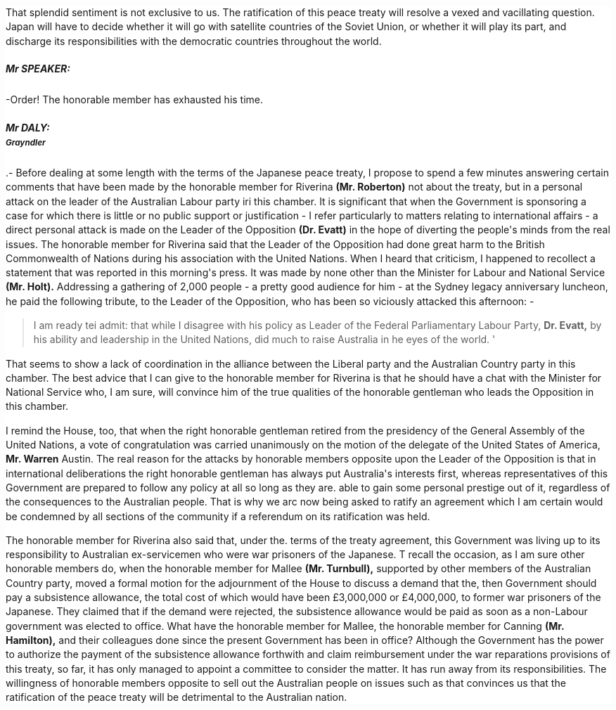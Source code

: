 That splendid sentiment is not exclusive to us. The ratification of this peace treaty will resolve a vexed and vacillating question. Japan will have to decide whether it will go with satellite countries of the Soviet Union, or whether it will play its part, and discharge its responsibilities with the democratic countries throughout the world. 

##### Mr SPEAKER:

-Order! The honorable member has exhausted his time. 

##### Mr DALY:<br><small class="text-muted">Grayndler</small>

.- Before dealing at some length with the terms of the Japanese peace treaty, I propose to spend a few minutes answering certain comments that have been made by the honorable member for Riverina  **(Mr. Roberton)**  not about the treaty, but in a personal attack on the leader of the Australian Labour party iri this chamber. It is significant that when the Government is sponsoring a case for which there is little or no public support or justification - I refer particularly to matters relating to international affairs - a direct personal attack is made on the Leader of the Opposition  **(Dr. Evatt)**  in the hope of diverting the people's minds from the real issues. The honorable member for Riverina said that the Leader of the Opposition had done great harm to the British Commonwealth of Nations during his association with the United Nations. When I heard that criticism, I happened to recollect a statement that was reported in this morning's press. It was made by none other than the Minister for Labour and National Service  **(Mr. Holt).**  Addressing a gathering of 2,000 people - a pretty good audience for him - at the Sydney legacy anniversary luncheon, he paid the following tribute, to the Leader of the Opposition, who has been so viciously attacked this afternoon: - 

  >I am ready tei admit: that while I disagree with his policy as Leader of the Federal Parliamentary Labour Party,  **Dr. Evatt,**  by his ability and leadership in the United Nations, did much to raise Australia in he eyes of the world. ' 

That seems to show a lack of coordination in the alliance between the Liberal party and the Australian Country party in this chamber. The best advice that I can give to the honorable member for Riverina is that he should have a chat with the Minister for National Service who, I am sure, will convince him of the true qualities of the honorable gentleman who leads the Opposition in this chamber. 

I remind the House, too, that when the right honorable gentleman retired from the presidency of the General Assembly of the United Nations, a vote of congratulation was carried unanimously on the motion of the delegate of the United States of America,  **Mr. Warren**  Austin. The real reason for the attacks by honorable members opposite upon the Leader of the Opposition is that in international deliberations the right honorable gentleman has always put Australia's interests first, whereas representatives of this Government are prepared to follow any policy at all so long as they are. able to gain some personal prestige out of it, regardless of the consequences to the Australian people. That is why we arc now being asked to ratify an agreement which I am certain would be condemned by all sections of the community if a referendum on its ratification was held. 

The honorable member for Riverina also said that, under the. terms of the treaty agreement, this Government was living up to its responsibility to Australian ex-servicemen who were war prisoners of the Japanese. T recall the occasion, as I am sure other  honorable  members do, when the honorable member for Mallee  **(Mr. Turnbull),**  supported by other members of the Australian Country party, moved a formal motion for the adjournment of the House to discuss a demand that the, then Government should pay a subsistence allowance, the total cost of which would have been £3,000,000 or £4,000,000, to former war prisoners of the Japanese. They claimed that if the demand were rejected, the subsistence allowance would be paid as soon as a non-Labour government was elected to office. What have the honorable member for Mallee, the honorable member for Canning  **(Mr. Hamilton),**  and their colleagues done since the present Government has been in office? Although the Government has the power to authorize the payment of the subsistence allowance forthwith and claim reimbursement under the war reparations provisions of this treaty, so far, it has only managed to appoint a committee to consider the matter. It has run away from its responsibilities. The willingness of honorable members opposite to sell out the Australian people on issues such as that convinces us that the ratification of the peace treaty will be detrimental to the Australian nation. 
